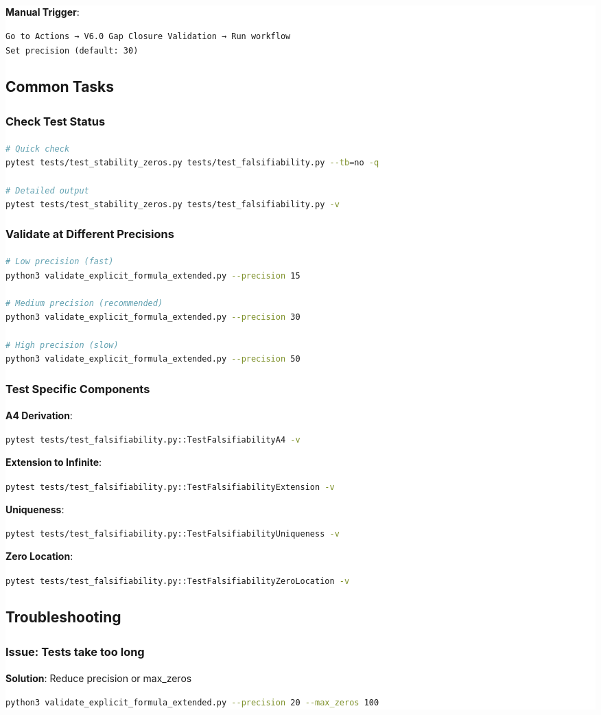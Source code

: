 **Manual Trigger**:
```
Go to Actions → V6.0 Gap Closure Validation → Run workflow
Set precision (default: 30)
```

## Common Tasks

### Check Test Status
```bash
# Quick check
pytest tests/test_stability_zeros.py tests/test_falsifiability.py --tb=no -q

# Detailed output
pytest tests/test_stability_zeros.py tests/test_falsifiability.py -v
```

### Validate at Different Precisions
```bash
# Low precision (fast)
python3 validate_explicit_formula_extended.py --precision 15

# Medium precision (recommended)
python3 validate_explicit_formula_extended.py --precision 30

# High precision (slow)
python3 validate_explicit_formula_extended.py --precision 50
```

### Test Specific Components

**A4 Derivation**:
```bash
pytest tests/test_falsifiability.py::TestFalsifiabilityA4 -v
```

**Extension to Infinite**:
```bash
pytest tests/test_falsifiability.py::TestFalsifiabilityExtension -v
```

**Uniqueness**:
```bash
pytest tests/test_falsifiability.py::TestFalsifiabilityUniqueness -v
```

**Zero Location**:
```bash
pytest tests/test_falsifiability.py::TestFalsifiabilityZeroLocation -v
```

## Troubleshooting

### Issue: Tests take too long
**Solution**: Reduce precision or max_zeros
```bash
python3 validate_explicit_formula_extended.py --precision 20 --max_zeros 100
```
